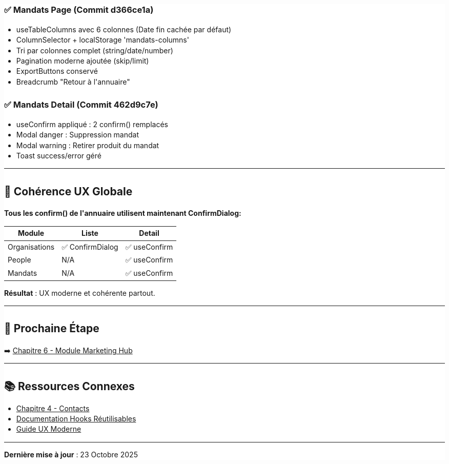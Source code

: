 ### ✅ Mandats Page (Commit d366ce1a)
- useTableColumns avec 6 colonnes (Date fin cachée par défaut)
- ColumnSelector + localStorage 'mandats-columns'
- Tri par colonnes complet (string/date/number)
- Pagination moderne ajoutée (skip/limit)
- ExportButtons conservé
- Breadcrumb "Retour à l'annuaire"

### ✅ Mandats Detail (Commit 462d9c7e)
- useConfirm appliqué : 2 confirm() remplacés
- Modal danger : Suppression mandat
- Modal warning : Retirer produit du mandat
- Toast success/error géré

---

## 🎯 Cohérence UX Globale

**Tous les confirm() de l'annuaire utilisent maintenant ConfirmDialog:**

| Module | Liste | Detail |
|--------|-------|--------|
| Organisations | ✅ ConfirmDialog | ✅ useConfirm |
| People | N/A | ✅ useConfirm |
| Mandats | N/A | ✅ useConfirm |

**Résultat** : UX moderne et cohérente partout.

---

## 🔗 Prochaine Étape

➡️ [Chapitre 6 - Module Marketing Hub](06-marketing.md)

---

## 📚 Ressources Connexes

- [Chapitre 4 - Contacts](04-contacts.md)
- [Documentation Hooks Réutilisables](../documentation/frontend/HOOKS_REUTILISABLES.md)
- [Guide UX Moderne](../documentation/frontend/UX_DESIGN.md)

---

**Dernière mise à jour** : 23 Octobre 2025
